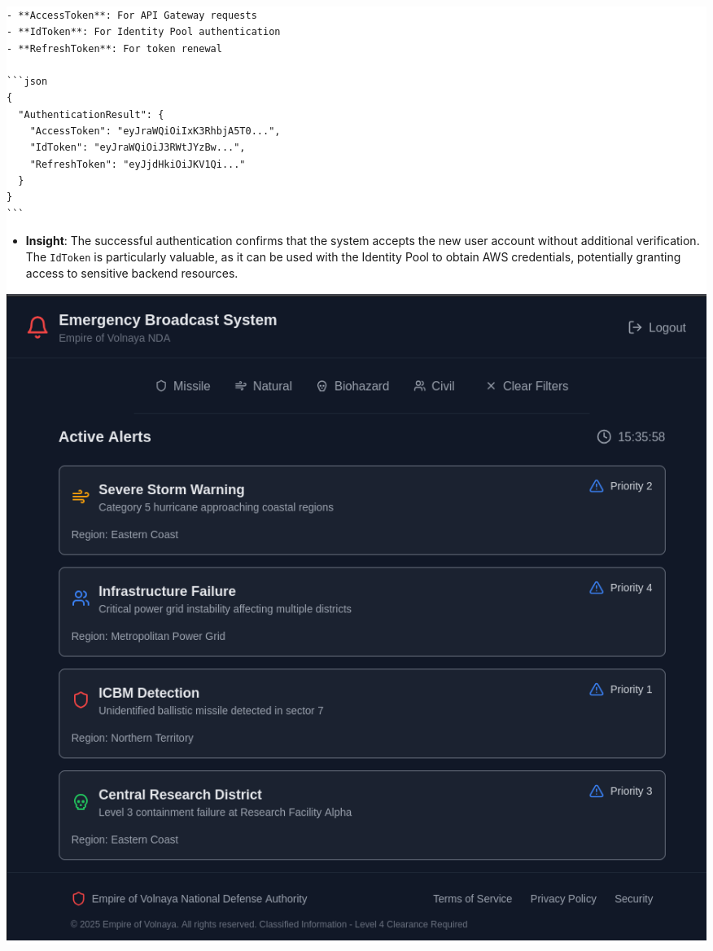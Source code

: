     - **AccessToken**: For API Gateway requests
    - **IdToken**: For Identity Pool authentication
    - **RefreshToken**: For token renewal
    
    ```json
    {
      "AuthenticationResult": {
        "AccessToken": "eyJraWQiOiIxK3RhbjA5T0...",
        "IdToken": "eyJraWQiOiJ3RWtJYzBw...",
        "RefreshToken": "eyJjdHkiOiJKV1Qi..."
      }
    }
    ```
    
- **Insight**: The successful authentication confirms that the system accepts the new user account without additional verification. The `IdToken` is particularly valuable, as it can be used with the Identity Pool to obtain AWS credentials, potentially granting access to sensitive backend resources.

![Dashboard After Login](assets/ebs/ebs_logged.png)
